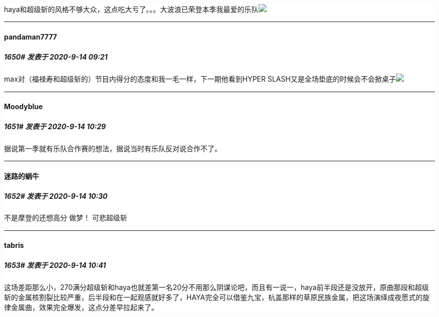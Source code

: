 


haya和超级斩的风格不够大众，这点吃大亏了。。。大波浪已荣登本季我最爱的乐队<img src="https://static.saraba1st.com/image/smiley/face2017/072.png" referrerpolicy="no-referrer">







*****

####  pandaman7777  
##### 1650#       发表于 2020-9-14 09:21




max对（福禄寿和超级斩的）节目内得分的态度和我一毛一样，下一期他看到HYPER SLASH又是全场垫底的时候会不会掀桌子<img src="https://static.saraba1st.com/image/smiley/face2017/152.png" referrerpolicy="no-referrer">







*****

####  Moodyblue  
##### 1651#       发表于 2020-9-14 10:29




据说第一季就有乐队合作赛的想法，据说当时有乐队反对说合作不了。







*****

####  迷路的蜗牛  
##### 1652#       发表于 2020-9-14 10:30




不是摩登的还想高分 做梦！ 可悲超级斩







*****

####  tabris  
##### 1653#       发表于 2020-9-14 10:41




这场差距那么小，270满分超级斩和haya也就差第一名20分不用那么阴谋论吧，而且有一说一，haya前半段还是没放开，原曲那段和超级斩的金属核割裂比较严重，后半段和在一起观感就好多了，HAYA完全可以借鉴九宝，杭盖那样的草原民族金属，把这场演绎成夜愿式的旋律金属曲，效果完全爆发，这点分差早拉起来了。
